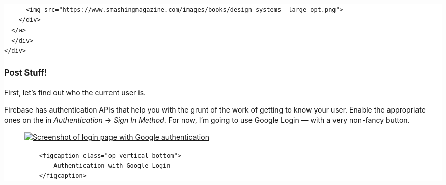           <img src="https://www.smashingmagazine.com/images/books/design-systems--large-opt.png">
        </div>
      </a>
      </div>
    </div>
  </aside>




<h3 id="post-stuff">Post Stuff!</h3>

<p>First, let’s find out who the current user is.</p>

<p>Firebase has authentication APIs that help you with the grunt of the work of getting to know your user. Enable the appropriate ones on the  in <em>Authentication</em> &rarr; <em>Sign In Method</em>. For now, I’m going to use Google Login &mdash; with a very non-fancy button.</p>











<figure >
	<a href="https://cloud.netlifyusercontent.com/assets/344dbf88-fdf9-42bb-adb4-46f01eedd629/5d072d18-c52d-4c27-8ca8-1b869a2f30a2/vuejs-and-firebase-image2.png">
		<img
			srcset="https://res.cloudinary.com/indysigner/image/fetch/f_auto,q_auto/w_400/https://cloud.netlifyusercontent.com/assets/344dbf88-fdf9-42bb-adb4-46f01eedd629/5d072d18-c52d-4c27-8ca8-1b869a2f30a2/vuejs-and-firebase-image2.png 400w,
			        https://res.cloudinary.com/indysigner/image/fetch/f_auto,q_auto/w_800/https://cloud.netlifyusercontent.com/assets/344dbf88-fdf9-42bb-adb4-46f01eedd629/5d072d18-c52d-4c27-8ca8-1b869a2f30a2/vuejs-and-firebase-image2.png 800w,
			        https://res.cloudinary.com/indysigner/image/fetch/f_auto,q_auto/w_1200/https://cloud.netlifyusercontent.com/assets/344dbf88-fdf9-42bb-adb4-46f01eedd629/5d072d18-c52d-4c27-8ca8-1b869a2f30a2/vuejs-and-firebase-image2.png 1200w,
			        https://res.cloudinary.com/indysigner/image/fetch/f_auto,q_auto/w_1600/https://cloud.netlifyusercontent.com/assets/344dbf88-fdf9-42bb-adb4-46f01eedd629/5d072d18-c52d-4c27-8ca8-1b869a2f30a2/vuejs-and-firebase-image2.png 1600w,
			        https://res.cloudinary.com/indysigner/image/fetch/f_auto,q_auto/w_2000/https://cloud.netlifyusercontent.com/assets/344dbf88-fdf9-42bb-adb4-46f01eedd629/5d072d18-c52d-4c27-8ca8-1b869a2f30a2/vuejs-and-firebase-image2.png 2000w"
			src="https://res.cloudinary.com/indysigner/image/fetch/f_auto,q_auto/w_400/https://cloud.netlifyusercontent.com/assets/344dbf88-fdf9-42bb-adb4-46f01eedd629/5d072d18-c52d-4c27-8ca8-1b869a2f30a2/vuejs-and-firebase-image2.png"
			sizes="100vw"
			alt="Screenshot of login page with Google authentication"
		/>
	</a>

	
		<figcaption class="op-vertical-bottom">
			Authentication with Google Login
		</figcaption>
	